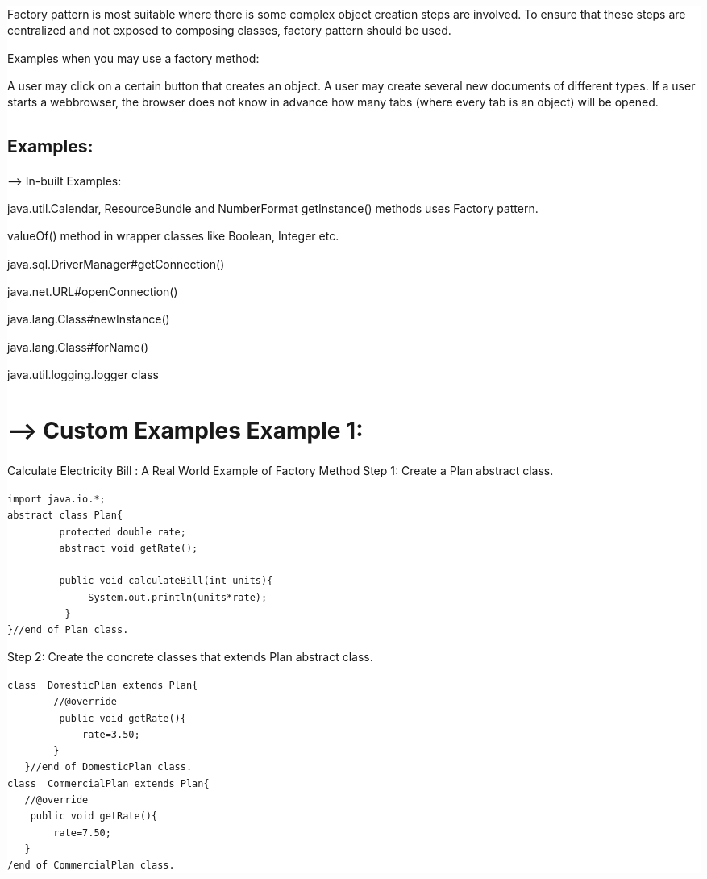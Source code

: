 Factory pattern is most suitable where there is some complex object creation steps are involved. To ensure that these steps are centralized and not exposed to composing classes, factory pattern should be used.

Examples when you may use a factory method:

A user may click on a certain button that creates an object.
A user may create several new documents of different types.
If a user starts a webbrowser, the browser does not know in advance how many tabs (where every tab is an object) will be opened.

## Examples:

--> In-built Examples:

java.util.Calendar, ResourceBundle and NumberFormat getInstance() methods uses Factory pattern.

valueOf() method in wrapper classes like Boolean, Integer etc.

java.sql.DriverManager#getConnection()

java.net.URL#openConnection()

java.lang.Class#newInstance()

java.lang.Class#forName()

java.util.logging.logger class


--> Custom Examples
Example 1:
==========
Calculate Electricity Bill : A Real World Example of Factory Method
Step 1: Create a Plan abstract class.

    import java.io.*;      
    abstract class Plan{  
             protected double rate;  
             abstract void getRate();  

             public void calculateBill(int units){  
                  System.out.println(units*rate);  
              }  
    }//end of Plan class.  

Step 2: Create the concrete classes that extends Plan abstract class.

    class  DomesticPlan extends Plan{  
            //@override  
             public void getRate(){  
                 rate=3.50;              
            }  
       }//end of DomesticPlan class.  
    class  CommercialPlan extends Plan{  
       //@override   
        public void getRate(){   
            rate=7.50;  
       }   
    /end of CommercialPlan class.  

